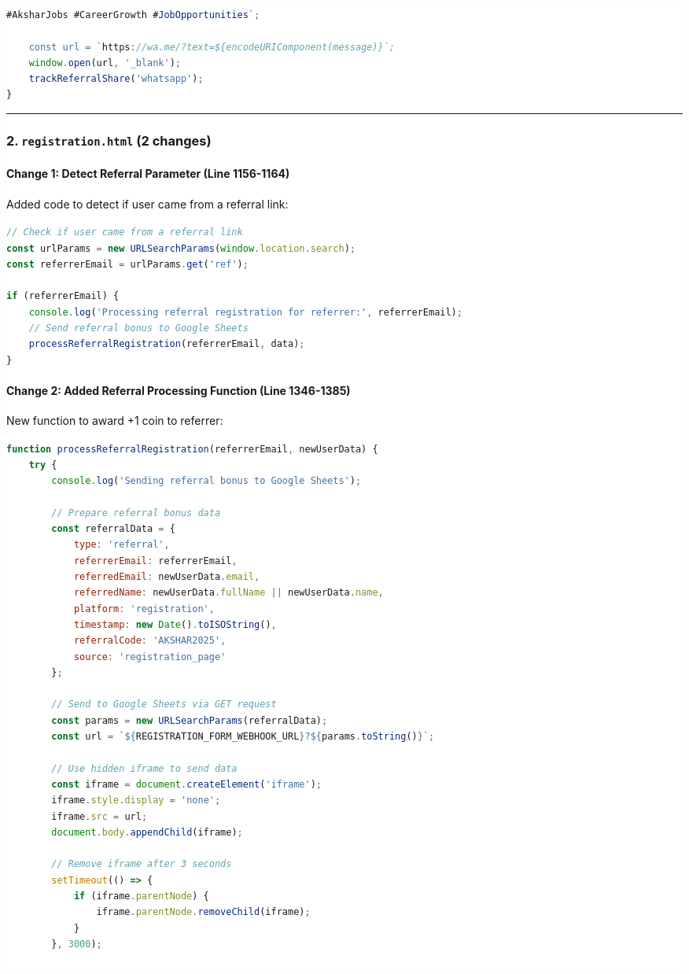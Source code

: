 ```javascript
#AksharJobs #CareerGrowth #JobOpportunities`;
    
    const url = `https://wa.me/?text=${encodeURIComponent(message)}`;
    window.open(url, '_blank');
    trackReferralShare('whatsapp');
}
```

---

### 2. `registration.html` (2 changes)

#### Change 1: Detect Referral Parameter (Line 1156-1164)
Added code to detect if user came from a referral link:

```javascript
// Check if user came from a referral link
const urlParams = new URLSearchParams(window.location.search);
const referrerEmail = urlParams.get('ref');

if (referrerEmail) {
    console.log('Processing referral registration for referrer:', referrerEmail);
    // Send referral bonus to Google Sheets
    processReferralRegistration(referrerEmail, data);
}
```

#### Change 2: Added Referral Processing Function (Line 1346-1385)
New function to award +1 coin to referrer:

```javascript
function processReferralRegistration(referrerEmail, newUserData) {
    try {
        console.log('Sending referral bonus to Google Sheets');
        
        // Prepare referral bonus data
        const referralData = {
            type: 'referral',
            referrerEmail: referrerEmail,
            referredEmail: newUserData.email,
            referredName: newUserData.fullName || newUserData.name,
            platform: 'registration',
            timestamp: new Date().toISOString(),
            referralCode: 'AKSHAR2025',
            source: 'registration_page'
        };
        
        // Send to Google Sheets via GET request
        const params = new URLSearchParams(referralData);
        const url = `${REGISTRATION_FORM_WEBHOOK_URL}?${params.toString()}`;
        
        // Use hidden iframe to send data
        const iframe = document.createElement('iframe');
        iframe.style.display = 'none';
        iframe.src = url;
        document.body.appendChild(iframe);
        
        // Remove iframe after 3 seconds
        setTimeout(() => {
            if (iframe.parentNode) {
                iframe.parentNode.removeChild(iframe);
            }
        }, 3000);
        
```